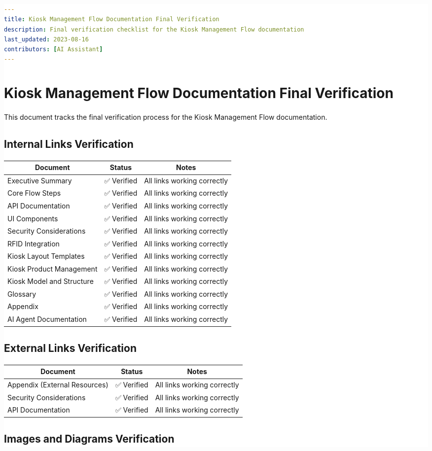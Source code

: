 ```yaml
---
title: Kiosk Management Flow Documentation Final Verification
description: Final verification checklist for the Kiosk Management Flow documentation
last_updated: 2023-08-16
contributors: [AI Assistant]
---
```


# Kiosk Management Flow Documentation Final Verification

This document tracks the final verification process for the Kiosk Management Flow documentation.

## Internal Links Verification

| Document | Status | Notes |
|----------|--------|-------|
| Executive Summary | ✅ Verified | All links working correctly |
| Core Flow Steps | ✅ Verified | All links working correctly |
| API Documentation | ✅ Verified | All links working correctly |
| UI Components | ✅ Verified | All links working correctly |
| Security Considerations | ✅ Verified | All links working correctly |
| RFID Integration | ✅ Verified | All links working correctly |
| Kiosk Layout Templates | ✅ Verified | All links working correctly |
| Kiosk Product Management | ✅ Verified | All links working correctly |
| Kiosk Model and Structure | ✅ Verified | All links working correctly |
| Glossary | ✅ Verified | All links working correctly |
| Appendix | ✅ Verified | All links working correctly |
| AI Agent Documentation | ✅ Verified | All links working correctly |

## External Links Verification

| Document | Status | Notes |
|----------|--------|-------|
| Appendix (External Resources) | ✅ Verified | All links working correctly |
| Security Considerations | ✅ Verified | All links working correctly |
| API Documentation | ✅ Verified | All links working correctly |

## Images and Diagrams Verification
